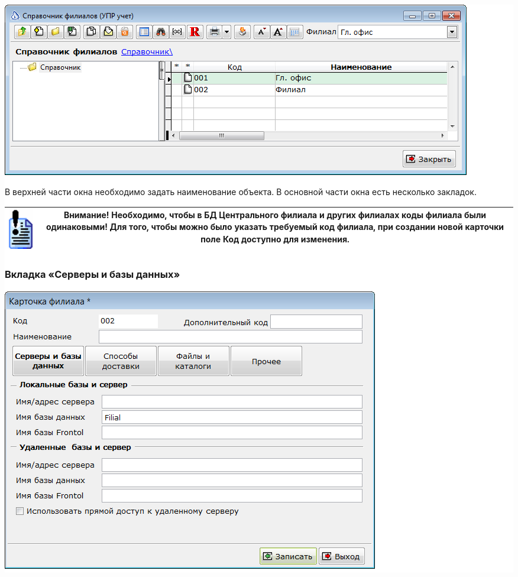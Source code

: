 ![2013-04-09_100612.png](/images/admin-guide/modules/891f8e1d0780b02640d43744132f3fb4.png)

В верхней части окна необходимо задать наименование объекта. В основной части окна есть несколько закладок.

| ![Atention4](/images/admin-guide/modules/ecbb6d6100a6b04c1847c718353795f8.png) | **Внимание!** Необходимо, чтобы в БД Центрального филиала и других филиалах коды филиала были одинаковыми! Для того, чтобы можно было указать требуемый код филиала, при создании новой карточки поле Код доступно для изменения. |
|----------------------------------------------------------|-----------------------------------------------------------------------------------------------------------------------------------------------------------------------------------------------------------------------------------|

### Вкладка «Серверы и базы данных»

![Изображение выглядит как текст Автоматически созданное описание](/images/admin-guide/modules/cd43ec40307e76d0705c75ba9d771b2b.png)
